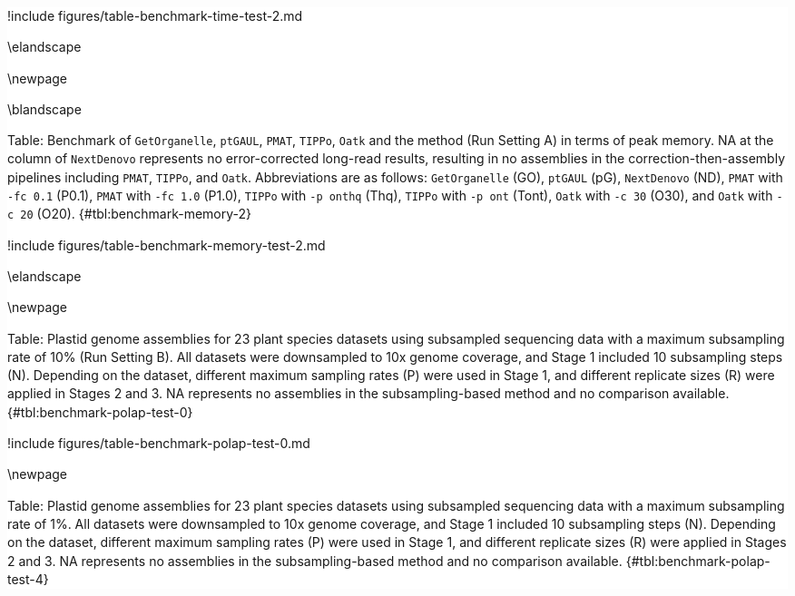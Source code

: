 !include figures/table-benchmark-time-test-2.md

\elandscape




\newpage

\blandscape

Table: Benchmark of `GetOrganelle`, `ptGAUL`, `PMAT`, `TIPPo`, `Oatk` and the method (Run Setting A) in terms of peak memory.
NA at the column of `NextDenovo` represents no error-corrected long-read results, resulting in no assemblies in the correction-then-assembly pipelines including `PMAT`, `TIPPo`, and `Oatk`.
Abbreviations are as follows: 
`GetOrganelle` (GO),
`ptGAUL` (pG),
`NextDenovo` (ND),
`PMAT` with `-fc 0.1` (P0.1),
`PMAT` with `-fc 1.0` (P1.0),
`TIPPo` with `-p onthq` (Thq),
`TIPPo` with `-p ont` (Tont),
`Oatk` with `-c 30` (O30), and
`Oatk` with `-c 20` (O20).
{#tbl:benchmark-memory-2}

!include figures/table-benchmark-memory-test-2.md

\elandscape




\newpage



Table: Plastid genome assemblies for 23 plant species datasets using subsampled sequencing data with a maximum subsampling rate of 10% (Run Setting B).
All datasets were downsampled to 10x genome coverage, and Stage 1 included 10 subsampling steps (N).
Depending on the dataset, different maximum sampling rates (P) were used in Stage 1, and different replicate sizes (R) were applied in Stages 2 and 3.
NA represents no assemblies in the subsampling-based method and no comparison available.
{#tbl:benchmark-polap-test-0}

!include figures/table-benchmark-polap-test-0.md








\newpage

Table: Plastid genome assemblies for 23 plant species datasets using subsampled sequencing data with a maximum subsampling rate of 1%.
All datasets were downsampled to 10x genome coverage, and Stage 1 included 10 subsampling steps (N).
Depending on the dataset, different maximum sampling rates (P) were used in Stage 1, and different replicate sizes (R) were applied in Stages 2 and 3.
NA represents no assemblies in the subsampling-based method and no comparison available.
{#tbl:benchmark-polap-test-4}
